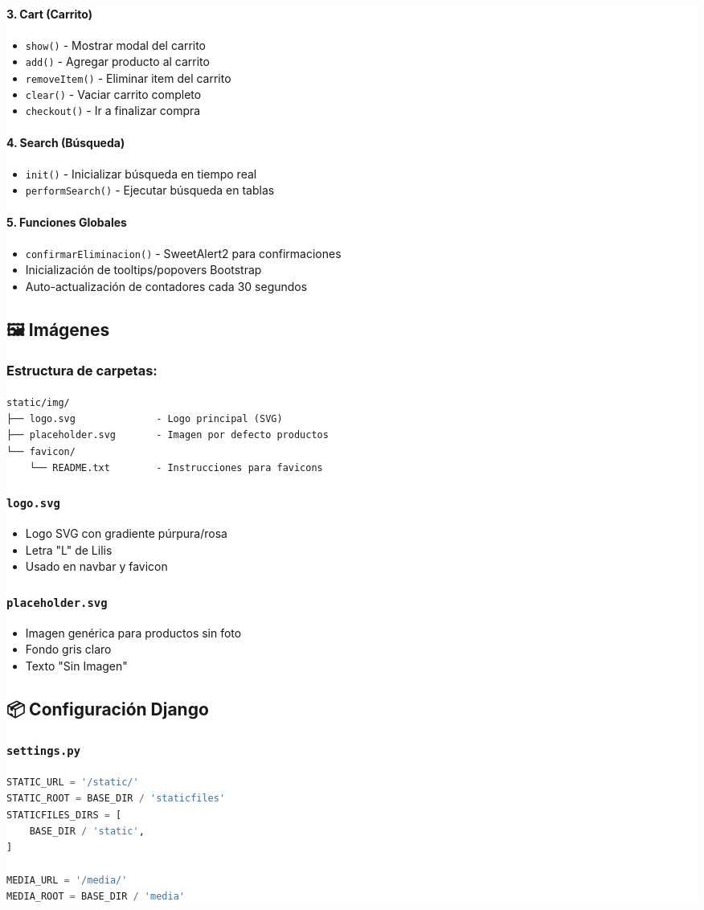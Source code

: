 #### 3. **Cart (Carrito)**
- `show()` - Mostrar modal del carrito
- `add()` - Agregar producto al carrito
- `removeItem()` - Eliminar item del carrito
- `clear()` - Vaciar carrito completo
- `checkout()` - Ir a finalizar compra

#### 4. **Search (Búsqueda)**
- `init()` - Inicializar búsqueda en tiempo real
- `performSearch()` - Ejecutar búsqueda en tablas

#### 5. **Funciones Globales**
- `confirmarEliminacion()` - SweetAlert2 para confirmaciones
- Inicialización de tooltips/popovers Bootstrap
- Auto-actualización de contadores cada 30 segundos

## 🖼️ Imágenes

### Estructura de carpetas:
```
static/img/
├── logo.svg              - Logo principal (SVG)
├── placeholder.svg       - Imagen por defecto productos
└── favicon/
    └── README.txt        - Instrucciones para favicons
```

### `logo.svg`
- Logo SVG con gradiente púrpura/rosa
- Letra "L" de Lilis
- Usado en navbar y favicon

### `placeholder.svg`
- Imagen genérica para productos sin foto
- Fondo gris claro
- Texto "Sin Imagen"

## 📦 Configuración Django

### `settings.py`
```python
STATIC_URL = '/static/'
STATIC_ROOT = BASE_DIR / 'staticfiles'
STATICFILES_DIRS = [
    BASE_DIR / 'static',
]

MEDIA_URL = '/media/'
MEDIA_ROOT = BASE_DIR / 'media'
```
